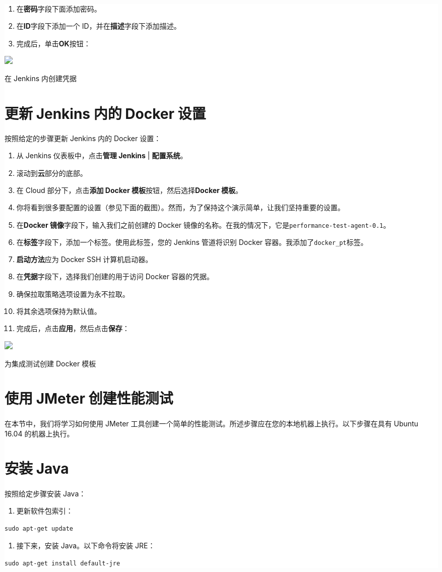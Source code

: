 1.  在**密码**字段下面添加密码。

1.  在**ID**字段下添加一个 ID，并在**描述**字段下添加描述。

1.  完成后，单击**OK**按钮：

![](https://github.com/OpenDocCN/freelearn-devops-pt2-zh/raw/master/docs/lrn-ci-jks-2e/img/47b38548-a70f-4df2-8ca8-25e3525af551.png)

在 Jenkins 内创建凭据

# 更新 Jenkins 内的 Docker 设置

按照给定的步骤更新 Jenkins 内的 Docker 设置：

1.  从 Jenkins 仪表板中，点击**管理 Jenkins** | **配置系统**。

1.  滚动到**云**部分的底部。

1.  在 Cloud 部分下，点击**添加 Docker 模板**按钮，然后选择**Docker 模板**。

1.  你将看到很多要配置的设置（参见下面的截图）。然而，为了保持这个演示简单，让我们坚持重要的设置。

1.  在**Docker 镜像**字段下，输入我们之前创建的 Docker 镜像的名称。在我的情况下，它是`performance-test-agent-0.1`。

1.  在**标签**字段下，添加一个标签。使用此标签，您的 Jenkins 管道将识别 Docker 容器。我添加了`docker_pt`标签。

1.  **启动方法**应为 Docker SSH 计算机启动器。

1.  在**凭据**字段下，选择我们创建的用于访问 Docker 容器的凭据。

1.  确保拉取策略选项设置为永不拉取。

1.  将其余选项保持为默认值。

1.  完成后，点击**应用**，然后点击**保存**：

![](https://github.com/OpenDocCN/freelearn-devops-pt2-zh/raw/master/docs/lrn-ci-jks-2e/img/792f399f-263f-45c0-98b2-8431a6e73315.png)

为集成测试创建 Docker 模板

# 使用 JMeter 创建性能测试

在本节中，我们将学习如何使用 JMeter 工具创建一个简单的性能测试。所述步骤应在您的本地机器上执行。以下步骤在具有 Ubuntu 16.04 的机器上执行。

# 安装 Java

按照给定步骤安装 Java：

1.  更新软件包索引：

```
sudo apt-get update
```

1.  接下来，安装 Java。以下命令将安装 JRE：

```
sudo apt-get install default-jre
```
